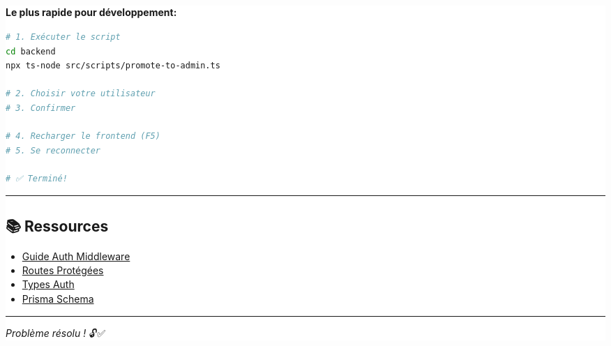 **Le plus rapide pour développement:**

```bash
# 1. Exécuter le script
cd backend
npx ts-node src/scripts/promote-to-admin.ts

# 2. Choisir votre utilisateur
# 3. Confirmer

# 4. Recharger le frontend (F5)
# 5. Se reconnecter

# ✅ Terminé!
```

---

## 📚 Ressources

- [Guide Auth Middleware](./backend/src/middleware/auth.middleware.ts)
- [Routes Protégées](./backend/src/routes/userRoutes.ts)
- [Types Auth](./backend/src/types/auth.types.ts)
- [Prisma Schema](./backend/prisma/schema.prisma)

---

*Problème résolu !* 🔓✅

